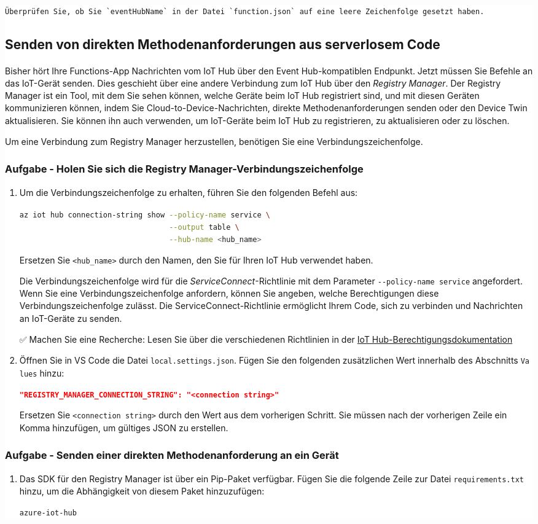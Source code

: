     Überprüfen Sie, ob Sie `eventHubName` in der Datei `function.json` auf eine leere Zeichenfolge gesetzt haben.

## Senden von direkten Methodenanforderungen aus serverlosem Code

Bisher hört Ihre Functions-App Nachrichten vom IoT Hub über den Event Hub-kompatiblen Endpunkt. Jetzt müssen Sie Befehle an das IoT-Gerät senden. Dies geschieht über eine andere Verbindung zum IoT Hub über den *Registry Manager*. Der Registry Manager ist ein Tool, mit dem Sie sehen können, welche Geräte beim IoT Hub registriert sind, und mit diesen Geräten kommunizieren können, indem Sie Cloud-to-Device-Nachrichten, direkte Methodenanforderungen senden oder den Device Twin aktualisieren. Sie können ihn auch verwenden, um IoT-Geräte beim IoT Hub zu registrieren, zu aktualisieren oder zu löschen.

Um eine Verbindung zum Registry Manager herzustellen, benötigen Sie eine Verbindungszeichenfolge.

### Aufgabe - Holen Sie sich die Registry Manager-Verbindungszeichenfolge

1. Um die Verbindungszeichenfolge zu erhalten, führen Sie den folgenden Befehl aus:

    ```sh
    az iot hub connection-string show --policy-name service \
                                      --output table \
                                      --hub-name <hub_name>
    ```

    Ersetzen Sie `<hub_name>` durch den Namen, den Sie für Ihren IoT Hub verwendet haben.

    Die Verbindungszeichenfolge wird für die *ServiceConnect*-Richtlinie mit dem Parameter `--policy-name service` angefordert. Wenn Sie eine Verbindungszeichenfolge anfordern, können Sie angeben, welche Berechtigungen diese Verbindungszeichenfolge zulässt. Die ServiceConnect-Richtlinie ermöglicht Ihrem Code, sich zu verbinden und Nachrichten an IoT-Geräte zu senden.

    ✅ Machen Sie eine Recherche: Lesen Sie über die verschiedenen Richtlinien in der [IoT Hub-Berechtigungsdokumentation](https://docs.microsoft.com/azure/iot-hub/iot-hub-devguide-security#iot-hub-permissions?WT.mc_id=academic-17441-jabenn)

1. Öffnen Sie in VS Code die Datei `local.settings.json`. Fügen Sie den folgenden zusätzlichen Wert innerhalb des Abschnitts `Values` hinzu:

    ```json
    "REGISTRY_MANAGER_CONNECTION_STRING": "<connection string>"
    ```

    Ersetzen Sie `<connection string>` durch den Wert aus dem vorherigen Schritt. Sie müssen nach der vorherigen Zeile ein Komma hinzufügen, um gültiges JSON zu erstellen.

### Aufgabe - Senden einer direkten Methodenanforderung an ein Gerät

1. Das SDK für den Registry Manager ist über ein Pip-Paket verfügbar. Fügen Sie die folgende Zeile zur Datei `requirements.txt` hinzu, um die Abhängigkeit von diesem Paket hinzuzufügen:

    ```sh
    azure-iot-hub
    ```
